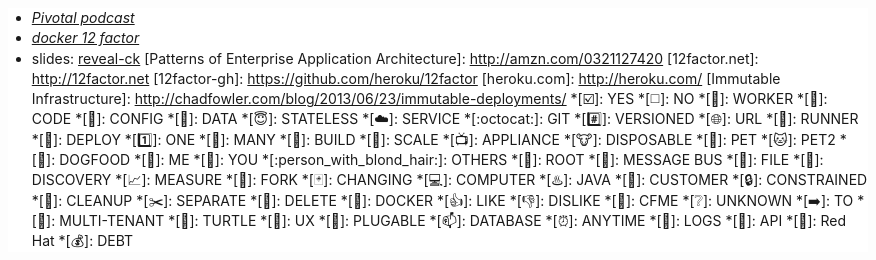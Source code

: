 - <cite>[Pivotal podcast](http://www.paasmag.com/2014/11/19/all-things-pivotal-episode-7-a-look-at-12-factor-apps/)</cite>
- <cite>[docker 12 factor](http://www.slideshare.net/williamyeh/12-factor-app-from-dockers-point-of-view)</cite>
- slides: [reveal-ck](https://github.com/jedcn/reveal-ck)
[Patterns of Enterprise Application Architecture]: http://amzn.com/0321127420
[12factor.net]: http://12factor.net
[12factor-gh]: https://github.com/heroku/12factor
[heroku.com]: http://heroku.com/
[Immutable Infrastructure]: http://chadfowler.com/blog/2013/06/23/immutable-deployments/
*[:ballot_box_with_check:]: YES
*[:white_medium_square:]: NO
*[:construction_worker:]: WORKER
*[:gem:]: CODE
*[:abcd:]: CONFIG
*[:dvd:]: DATA
*[:innocent:]: STATELESS
*[:cloud:]: SERVICE
*[:octocat:]: GIT
*[:hash:]: VERSIONED
*[:globe_with_meridians:]: URL
*[:runner:]: RUNNER
*[:wrench:]: DEPLOY
*[:one:]: ONE
*[:100:]: MANY
*[:construction:]: BUILD
*[:rocket:]: SCALE
*[:tv:]: APPLIANCE
*[:cow:]: DISPOSABLE
*[:dog:]: PET
*[:cat:]: PET2
*[:bento:]: DOGFOOD
*[:boy:]: ME
*[:girl:]: YOU
*[:person_with_blond_hair:]: OTHERS
*[:cop:]: ROOT
*[:bus:]: MESSAGE BUS
*[:file_folder:]: FILE
*[:notebook:]: DISCOVERY
*[:chart_with_upwards_trend:]: MEASURE
*[:fork_and_knife:]: FORK
*[:black_joker:]: CHANGING
*[:computer:]: COMPUTER
*[:hotsprings:]: JAVA
*[:bust_in_silhouette:]: CUSTOMER
*[:lock:]: CONSTRAINED
*[:bathtub:]: CLEANUP
*[:scissors:]: SEPARATE
*[:put_litter_in_its_place:]: DELETE
*[:ship:]: DOCKER
*[:+1:]: LIKE
*[:-1:]: DISLIKE
*[:guitar:]: CFME
*[:grey_question:]: UNKNOWN
*[:arrow_right:]: TO
*[:office:]: MULTI-TENANT
*[:turtle:]: TURTLE
*[:sunflower:]: UX
*[:electric_plug:]: PLUGABLE
*[:mailbox:]: DATABASE
*[:alarm_clock:]: ANYTIME
*[:evergreen_tree:]: LOGS
*[:door:]: API
*[:tophat:]: Red Hat
*[:moneybag:]: DEBT

